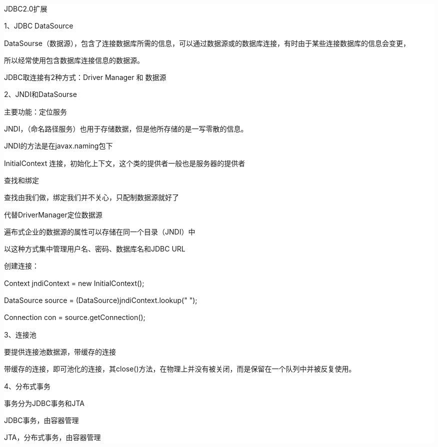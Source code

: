 
JDBC2.0扩展

 

1、JDBC DataSource 

DataSourse（数据源），包含了连接数据库所需的信息，可以通过数据源或的数据库连接，有时由于某些连接数据库的信息会变更， 

所以经常使用包含数据库连接信息的数据源。 

 

JDBC取连接有2种方式：Driver Manager 和 数据源 

 

2、JNDI和DataSourse 

主要功能：定位服务 

JNDI，（命名路径服务）也用于存储数据，但是他所存储的是一写零散的信息。 

JNDI的方法是在javax.naming包下

 

InitialContext 连接，初始化上下文，这个类的提供者一般也是服务器的提供者 

查找和绑定 

查找由我们做，绑定我们并不关心，只配制数据源就好了 

 

代替DriverManager定位数据源 

遍布式企业的数据源的属性可以存储在同一个目录（JNDI）中 

以这种方式集中管理用户名、密码、数据库名和JDBC URL 

创建连接： 

Context jndiContext = new InitialContext(); 

DataSource source = (DataSource)jndiContext.lookup(" "); 

Connection con = source.getConnection(); 

 

3、连接池 

要提供连接池数据源，带缓存的连接 

带缓存的连接，即可池化的连接，其close()方法，在物理上并没有被关闭，而是保留在一个队列中并被反复使用。 

 

4、分布式事务 

事务分为JDBC事务和JTA 

JDBC事务，由容器管理 

JTA，分布式事务，由容器管理




